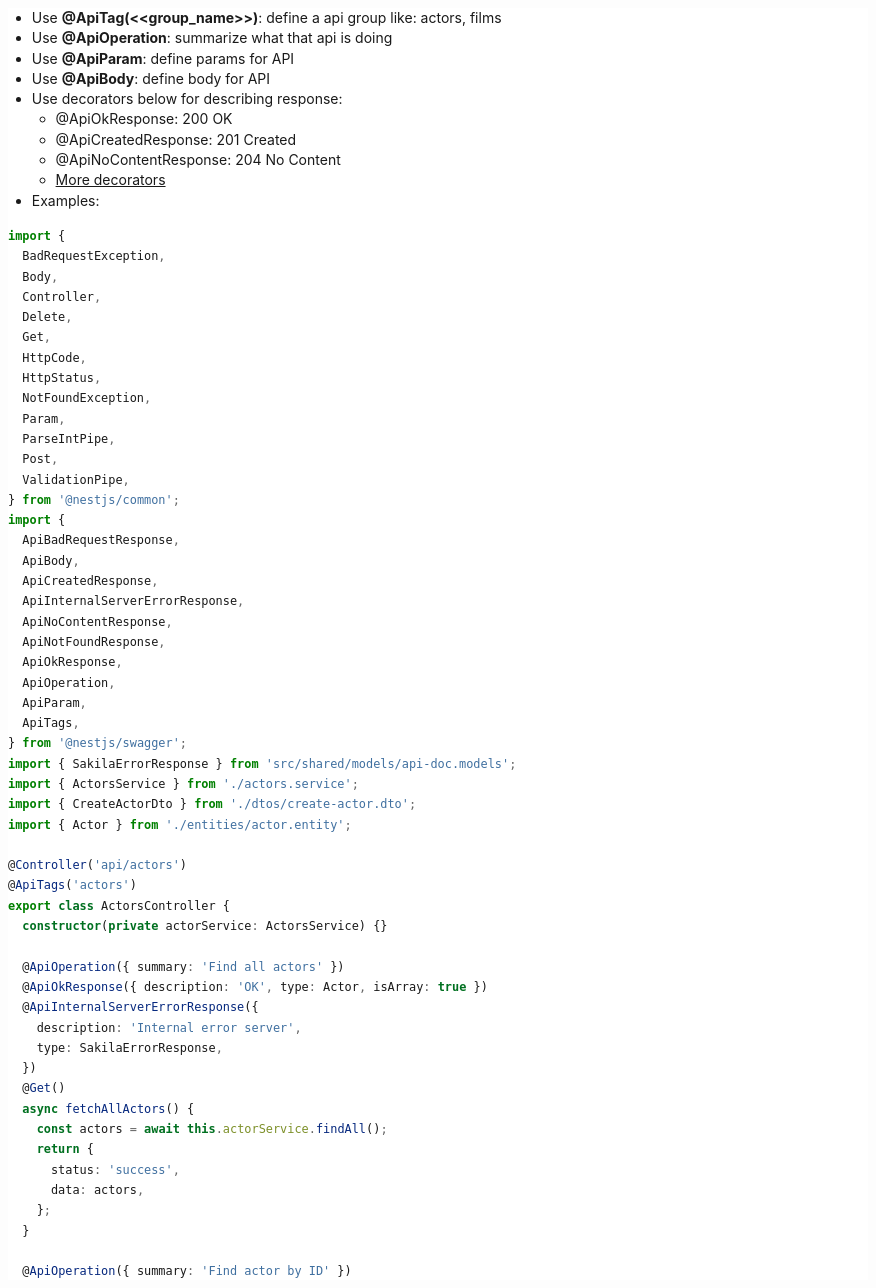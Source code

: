 - Use **@ApiTag(<<group_name>>)**: define a api group like: actors, films
- Use **@ApiOperation**: summarize what that api is doing
- Use **@ApiParam**: define params for API
- Use **@ApiBody**: define body for API
- Use decorators below for describing response:
  - @ApiOkResponse: 200 OK
  - @ApiCreatedResponse: 201 Created
  - @ApiNoContentResponse: 204 No Content
  - [More decorators](https://docs.nestjs.com/openapi/operations)
- Examples:

```ts
import {
  BadRequestException,
  Body,
  Controller,
  Delete,
  Get,
  HttpCode,
  HttpStatus,
  NotFoundException,
  Param,
  ParseIntPipe,
  Post,
  ValidationPipe,
} from '@nestjs/common';
import {
  ApiBadRequestResponse,
  ApiBody,
  ApiCreatedResponse,
  ApiInternalServerErrorResponse,
  ApiNoContentResponse,
  ApiNotFoundResponse,
  ApiOkResponse,
  ApiOperation,
  ApiParam,
  ApiTags,
} from '@nestjs/swagger';
import { SakilaErrorResponse } from 'src/shared/models/api-doc.models';
import { ActorsService } from './actors.service';
import { CreateActorDto } from './dtos/create-actor.dto';
import { Actor } from './entities/actor.entity';

@Controller('api/actors')
@ApiTags('actors')
export class ActorsController {
  constructor(private actorService: ActorsService) {}

  @ApiOperation({ summary: 'Find all actors' })
  @ApiOkResponse({ description: 'OK', type: Actor, isArray: true })
  @ApiInternalServerErrorResponse({
    description: 'Internal error server',
    type: SakilaErrorResponse,
  })
  @Get()
  async fetchAllActors() {
    const actors = await this.actorService.findAll();
    return {
      status: 'success',
      data: actors,
    };
  }

  @ApiOperation({ summary: 'Find actor by ID' })
```